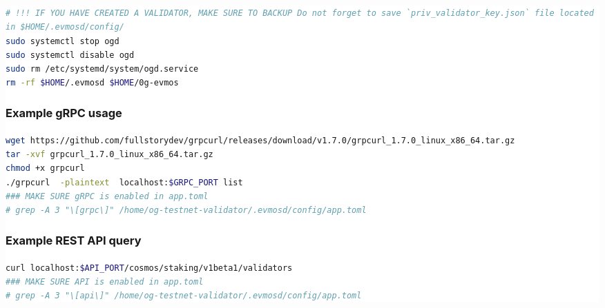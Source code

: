 ```bash
# !!! IF YOU HAVE CREATED A VALIDATOR, MAKE SURE TO BACKUP Do not forget to save `priv_validator_key.json` file located in $HOME/.evmosd/config/ 
sudo systemctl stop ogd
sudo systemctl disable ogd
sudo rm /etc/systemd/system/ogd.service
rm -rf $HOME/.evmosd $HOME/0g-evmos
```
### Example gRPC usage
```bash
wget https://github.com/fullstorydev/grpcurl/releases/download/v1.7.0/grpcurl_1.7.0_linux_x86_64.tar.gz
tar -xvf grpcurl_1.7.0_linux_x86_64.tar.gz
chmod +x grpcurl
./grpcurl  -plaintext  localhost:$GRPC_PORT list
### MAKE SURE gRPC is enabled in app.toml
# grep -A 3 "\[grpc\]" /home/og-testnet-validator/.evmosd/config/app.toml
```
### Example REST API query
```bash
curl localhost:$API_PORT/cosmos/staking/v1beta1/validators
### MAKE SURE API is enabled in app.toml
# grep -A 3 "\[api\]" /home/og-testnet-validator/.evmosd/config/app.toml
```
